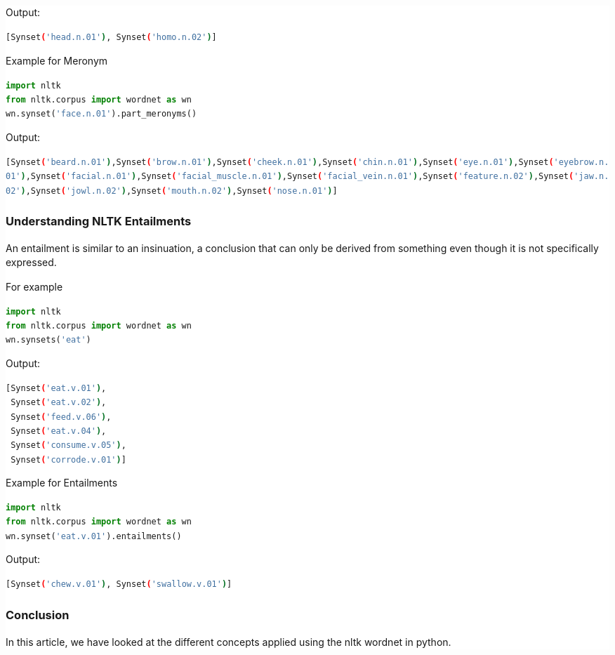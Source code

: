 Output:

```bash
[Synset('head.n.01'), Synset('homo.n.02')]
```

Example for Meronym

```python
import nltk
from nltk.corpus import wordnet as wn
wn.synset('face.n.01').part_meronyms()  
```

Output:

```bash
[Synset('beard.n.01'),Synset('brow.n.01'),Synset('cheek.n.01'),Synset('chin.n.01'),Synset('eye.n.01'),Synset('eyebrow.n.01'),Synset('facial.n.01'),Synset('facial_muscle.n.01'),Synset('facial_vein.n.01'),Synset('feature.n.02'),Synset('jaw.n.02'),Synset('jowl.n.02'),Synset('mouth.n.02'),Synset('nose.n.01')]
```

### Understanding NLTK Entailments
An entailment is similar to an insinuation, a conclusion that can only be derived from something even though it is not specifically expressed.

For example
```python
import nltk
from nltk.corpus import wordnet as wn
wn.synsets('eat')
```

Output:

```bash
[Synset('eat.v.01'),
 Synset('eat.v.02'),
 Synset('feed.v.06'),
 Synset('eat.v.04'),
 Synset('consume.v.05'),
 Synset('corrode.v.01')]
 ```
 Example for Entailments
 
```python
import nltk
from nltk.corpus import wordnet as wn
wn.synset('eat.v.01').entailments()
```

Output:

```bash
[Synset('chew.v.01'), Synset('swallow.v.01')]
```

### Conclusion
In this article, we have looked at the different concepts applied using the nltk wordnet in python. 

